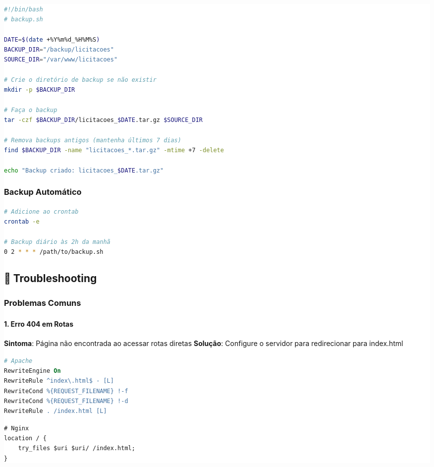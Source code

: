 ```bash
#!/bin/bash
# backup.sh

DATE=$(date +%Y%m%d_%H%M%S)
BACKUP_DIR="/backup/licitacoes"
SOURCE_DIR="/var/www/licitacoes"

# Crie o diretório de backup se não existir
mkdir -p $BACKUP_DIR

# Faça o backup
tar -czf $BACKUP_DIR/licitacoes_$DATE.tar.gz $SOURCE_DIR

# Remova backups antigos (mantenha últimos 7 dias)
find $BACKUP_DIR -name "licitacoes_*.tar.gz" -mtime +7 -delete

echo "Backup criado: licitacoes_$DATE.tar.gz"
```

### Backup Automático

```bash
# Adicione ao crontab
crontab -e

# Backup diário às 2h da manhã
0 2 * * * /path/to/backup.sh
```

## 🔧 Troubleshooting

### Problemas Comuns

#### 1. Erro 404 em Rotas

**Sintoma**: Página não encontrada ao acessar rotas diretas
**Solução**: Configure o servidor para redirecionar para index.html

```apache
# Apache
RewriteEngine On
RewriteRule ^index\.html$ - [L]
RewriteCond %{REQUEST_FILENAME} !-f
RewriteCond %{REQUEST_FILENAME} !-d
RewriteRule . /index.html [L]
```

```nginx
# Nginx
location / {
    try_files $uri $uri/ /index.html;
}
```
